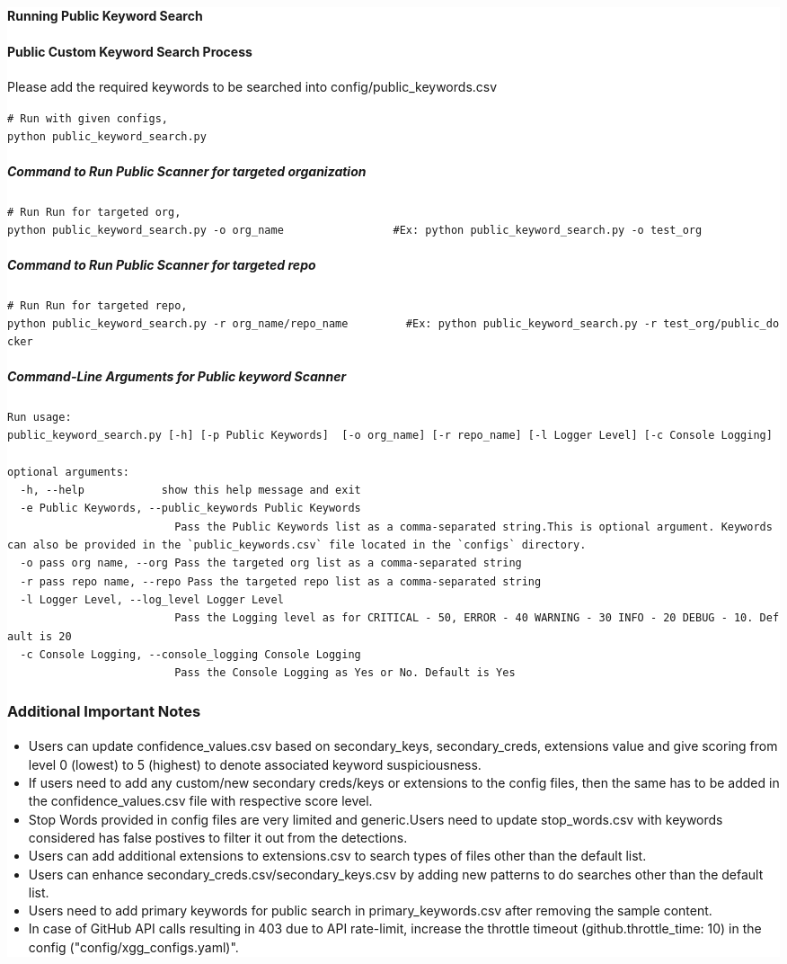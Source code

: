 #### Running Public Keyword Search

#### Public Custom Keyword Search Process

Please add the required keywords to be searched into config/public_keywords.csv

```
# Run with given configs,
python public_keyword_search.py
```

##### Command to Run Public Scanner for targeted organization

```
# Run Run for targeted org,
python public_keyword_search.py -o org_name                 #Ex: python public_keyword_search.py -o test_org
```

##### Command to Run Public Scanner for targeted repo

```
# Run Run for targeted repo,
python public_keyword_search.py -r org_name/repo_name         #Ex: python public_keyword_search.py -r test_org/public_docker
```

##### Command-Line Arguments for Public keyword Scanner

```
Run usage:
public_keyword_search.py [-h] [-p Public Keywords]  [-o org_name] [-r repo_name] [-l Logger Level] [-c Console Logging]

optional arguments:
  -h, --help            show this help message and exit
  -e Public Keywords, --public_keywords Public Keywords
                          Pass the Public Keywords list as a comma-separated string.This is optional argument. Keywords can also be provided in the `public_keywords.csv` file located in the `configs` directory.
  -o pass org name, --org Pass the targeted org list as a comma-separated string
  -r pass repo name, --repo Pass the targeted repo list as a comma-separated string
  -l Logger Level, --log_level Logger Level
                          Pass the Logging level as for CRITICAL - 50, ERROR - 40 WARNING - 30 INFO - 20 DEBUG - 10. Default is 20
  -c Console Logging, --console_logging Console Logging
                          Pass the Console Logging as Yes or No. Default is Yes
```

### Additional Important Notes

- Users can update confidence_values.csv based on secondary_keys, secondary_creds, extensions value and give scoring from level 0 (lowest) to 5 (highest) to denote associated keyword suspiciousness.
- If users need to add any custom/new secondary creds/keys or extensions to the config files, then the same has to be added in the confidence_values.csv file with respective score level.
- Stop Words provided in config files are very limited and generic.Users need to update stop_words.csv with keywords considered has false postives to filter it out from the detections.
- Users can add additional extensions to extensions.csv to search types of files other than the default list.
- Users can enhance secondary_creds.csv/secondary_keys.csv by adding new patterns to do searches other than the default list.
- Users need to add primary keywords for public search in primary_keywords.csv after removing the sample content.
- In case of GitHub API calls resulting in 403 due to API rate-limit, increase the throttle timeout (github.throttle_time: 10) in the config ("config/xgg_configs.yaml)".


[python >= v3.6]: https://www.python.org/downloads/
[how to get github api token]: https://docs.github.com/en/github/authenticating-to-github/keeping-your-account-and-data-secure/creating-a-personal-access-token